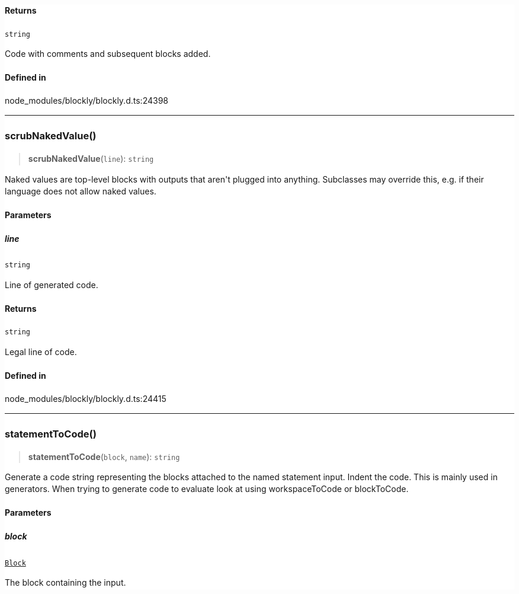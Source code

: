 #### Returns

`string`

Code with comments and subsequent blocks added.

#### Defined in

node_modules/blockly/blockly.d.ts:24398

---

### scrubNakedValue()

> **scrubNakedValue**(`line`): `string`

Naked values are top-level blocks with outputs that aren't plugged into
anything.
Subclasses may override this, e.g. if their language does not allow
naked values.

#### Parameters

##### line

`string`

Line of generated code.

#### Returns

`string`

Legal line of code.

#### Defined in

node_modules/blockly/blockly.d.ts:24415

---

### statementToCode()

> **statementToCode**(`block`, `name`): `string`

Generate a code string representing the blocks attached to the named
statement input. Indent the code.
This is mainly used in generators. When trying to generate code to evaluate
look at using workspaceToCode or blockToCode.

#### Parameters

##### block

[`Block`](Block.md)

The block containing the input.
